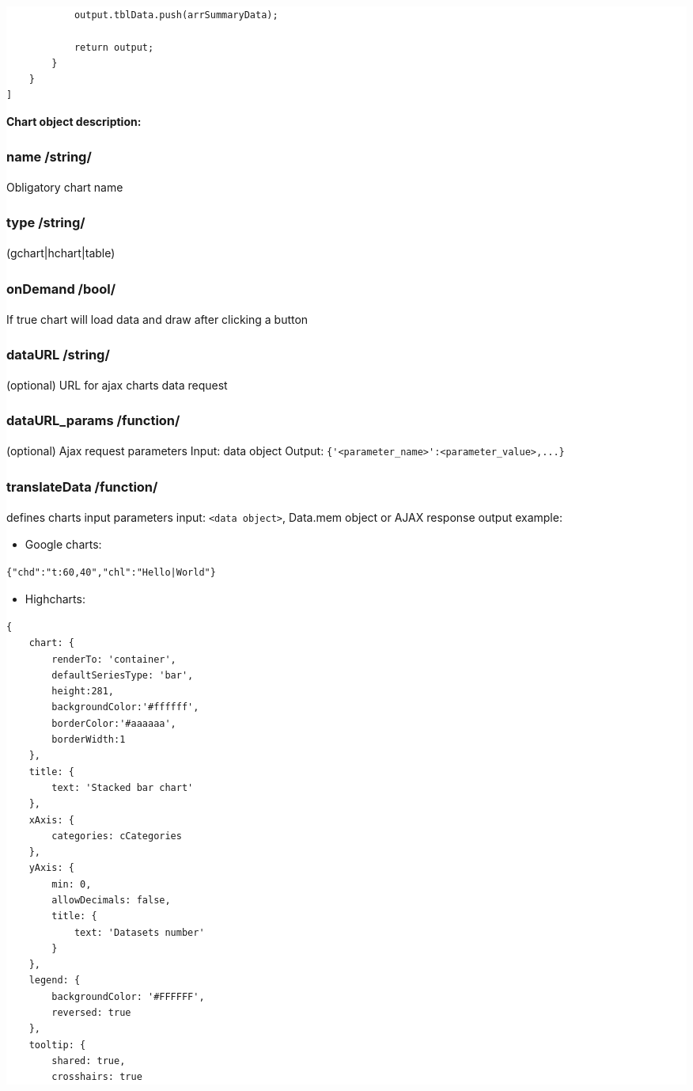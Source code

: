 ```
            output.tblData.push(arrSummaryData);
            
            return output;
        }
    }
]
```
**Chart object description:**
### name /string/ ###
Obligatory chart name
### type /string/ ###
(gchart|hchart|table)
### onDemand /bool/ ###
If true chart will load data and draw after clicking a button
### dataURL /string/ ###
(optional) URL for ajax charts data request
### dataURL\_params /function/ ###
(optional) Ajax request parameters
Input: data object
Output: `{'<parameter_name>':<parameter_value>,...}`
### translateData /function/ ###
defines charts input parameters
input: `<data object>`, Data.mem object or AJAX response
output example:
  * Google charts:
```
{"chd":"t:60,40","chl":"Hello|World"}
```
  * Highcharts:
```
{
    chart: {
        renderTo: 'container',
        defaultSeriesType: 'bar',
        height:281,
        backgroundColor:'#ffffff',
        borderColor:'#aaaaaa',
        borderWidth:1
    },
    title: {
        text: 'Stacked bar chart'
    },
    xAxis: {
        categories: cCategories
    },
    yAxis: {
        min: 0,
        allowDecimals: false,
        title: {
            text: 'Datasets number'
        }
    },
    legend: {
        backgroundColor: '#FFFFFF',
        reversed: true
    },
    tooltip: {
        shared: true,
        crosshairs: true
```